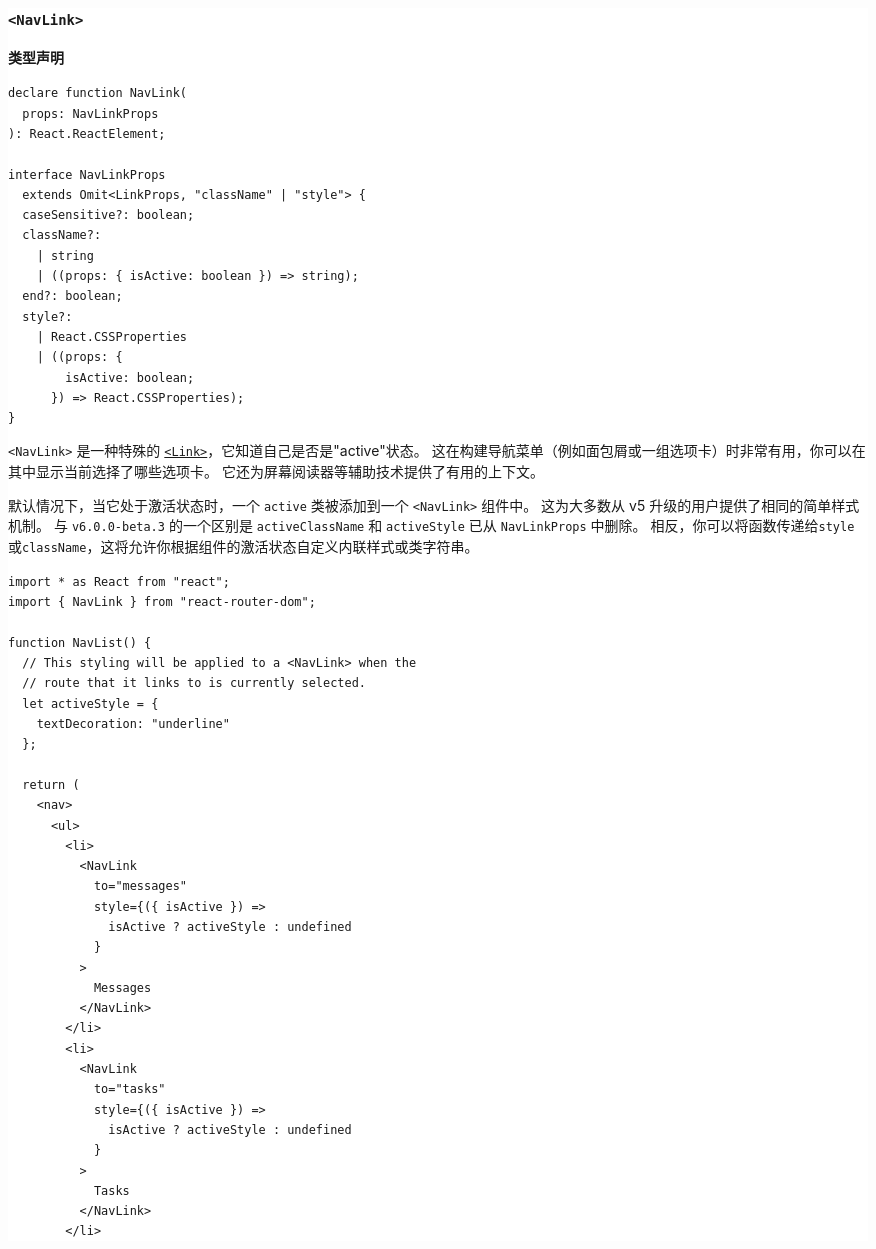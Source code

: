 
### `<NavLink>`

**类型声明**

```tsx
declare function NavLink(
  props: NavLinkProps
): React.ReactElement;

interface NavLinkProps
  extends Omit<LinkProps, "className" | "style"> {
  caseSensitive?: boolean;
  className?:
    | string
    | ((props: { isActive: boolean }) => string);
  end?: boolean;
  style?:
    | React.CSSProperties
    | ((props: {
        isActive: boolean;
      }) => React.CSSProperties);
}
```

`<NavLink>` 是一种特殊的 [`<Link>`](#link)，它知道自己是否是"active"状态。 这在构建导航菜单（例如面包屑或一组选项卡）时非常有用，你可以在其中显示当前选择了哪些选项卡。 它还为屏幕阅读器等辅助技术提供了有用的上下文。

默认情况下，当它处于激活状态时，一个 `active` 类被添加到一个 `<NavLink>` 组件中。 这为大多数从 v5 升级的用户提供了相同的简单样式机制。 与 `v6.0.0-beta.3` 的一个区别是 `activeClassName` 和 `activeStyle` 已从 `NavLinkProps` 中删除。 相反，你可以将函数传递给`style` 或`className`，这将允许你根据组件的激活状态自定义内联样式或类字符串。

```tsx
import * as React from "react";
import { NavLink } from "react-router-dom";

function NavList() {
  // This styling will be applied to a <NavLink> when the
  // route that it links to is currently selected.
  let activeStyle = {
    textDecoration: "underline"
  };

  return (
    <nav>
      <ul>
        <li>
          <NavLink
            to="messages"
            style={({ isActive }) =>
              isActive ? activeStyle : undefined
            }
          >
            Messages
          </NavLink>
        </li>
        <li>
          <NavLink
            to="tasks"
            style={({ isActive }) =>
              isActive ? activeStyle : undefined
            }
          >
            Tasks
          </NavLink>
        </li>
```